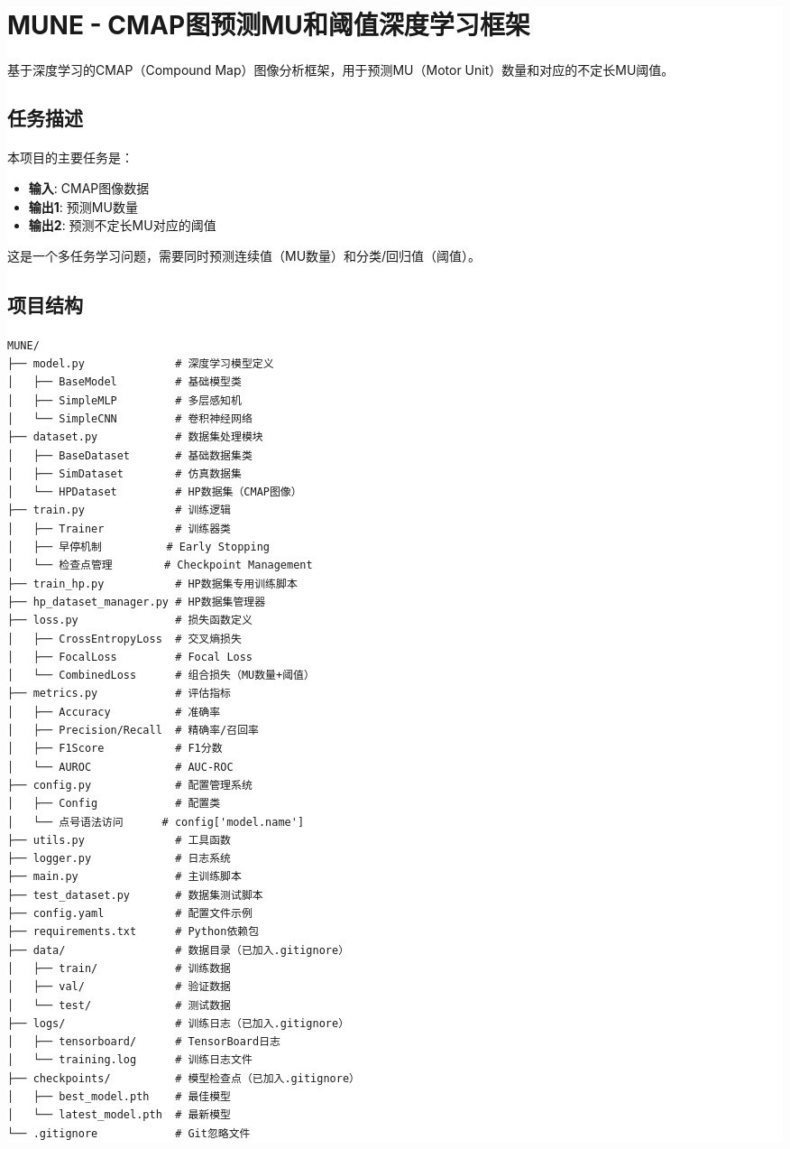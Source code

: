 # MUNE - CMAP图预测MU和阈值深度学习框架

基于深度学习的CMAP（Compound Map）图像分析框架，用于预测MU（Motor Unit）数量和对应的不定长MU阈值。

## 任务描述

本项目的主要任务是：
- **输入**: CMAP图像数据
- **输出1**: 预测MU数量
- **输出2**: 预测不定长MU对应的阈值

这是一个多任务学习问题，需要同时预测连续值（MU数量）和分类/回归值（阈值）。

## 项目结构

```
MUNE/
├── model.py              # 深度学习模型定义
│   ├── BaseModel         # 基础模型类
│   ├── SimpleMLP         # 多层感知机
│   └── SimpleCNN         # 卷积神经网络
├── dataset.py            # 数据集处理模块
│   ├── BaseDataset       # 基础数据集类
│   ├── SimDataset        # 仿真数据集
│   └── HPDataset         # HP数据集（CMAP图像）
├── train.py              # 训练逻辑
│   ├── Trainer           # 训练器类
│   ├── 早停机制          # Early Stopping
│   └── 检查点管理        # Checkpoint Management
├── train_hp.py           # HP数据集专用训练脚本
├── hp_dataset_manager.py # HP数据集管理器
├── loss.py               # 损失函数定义
│   ├── CrossEntropyLoss  # 交叉熵损失
│   ├── FocalLoss         # Focal Loss
│   └── CombinedLoss      # 组合损失（MU数量+阈值）
├── metrics.py            # 评估指标
│   ├── Accuracy          # 准确率
│   ├── Precision/Recall  # 精确率/召回率
│   ├── F1Score           # F1分数
│   └── AUROC             # AUC-ROC
├── config.py             # 配置管理系统
│   ├── Config            # 配置类
│   └── 点号语法访问      # config['model.name']
├── utils.py              # 工具函数
├── logger.py             # 日志系统
├── main.py               # 主训练脚本
├── test_dataset.py       # 数据集测试脚本
├── config.yaml           # 配置文件示例
├── requirements.txt      # Python依赖包
├── data/                 # 数据目录（已加入.gitignore）
│   ├── train/            # 训练数据
│   ├── val/              # 验证数据
│   └── test/             # 测试数据
├── logs/                 # 训练日志（已加入.gitignore）
│   ├── tensorboard/      # TensorBoard日志
│   └── training.log      # 训练日志文件
├── checkpoints/          # 模型检查点（已加入.gitignore）
│   ├── best_model.pth    # 最佳模型
│   └── latest_model.pth  # 最新模型
└── .gitignore            # Git忽略文件
```
